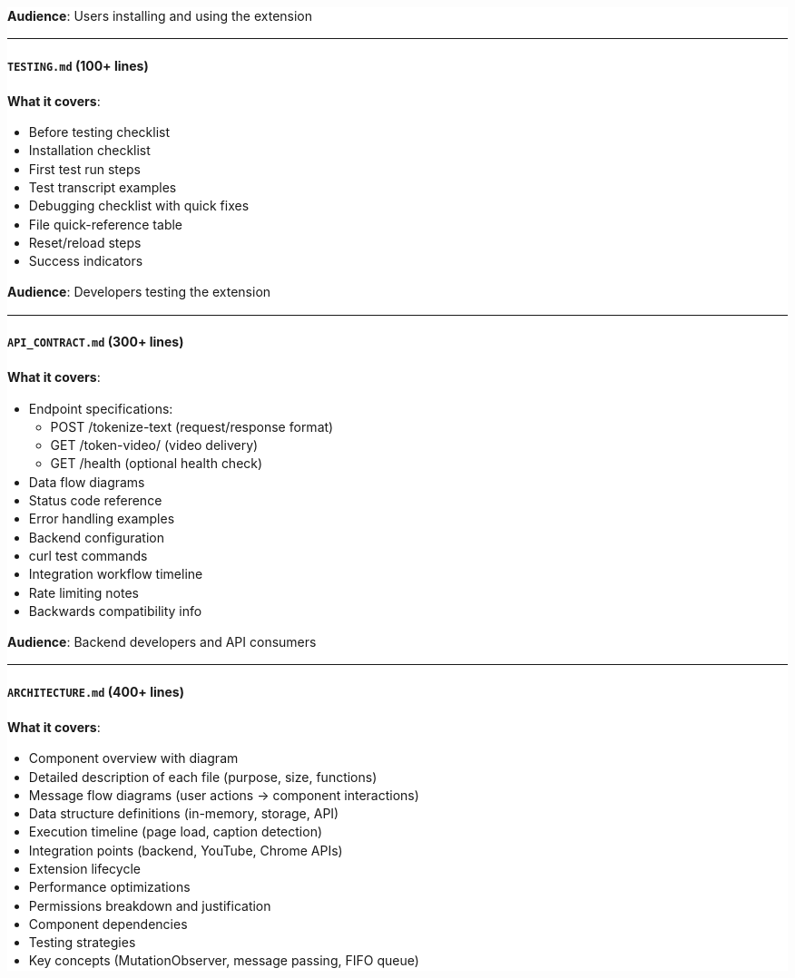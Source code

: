 **Audience**: Users installing and using the extension

---

#### `TESTING.md` (100+ lines)
**What it covers**:
- Before testing checklist
- Installation checklist
- First test run steps
- Test transcript examples
- Debugging checklist with quick fixes
- File quick-reference table
- Reset/reload steps
- Success indicators

**Audience**: Developers testing the extension

---

#### `API_CONTRACT.md` (300+ lines)
**What it covers**:
- Endpoint specifications:
  - POST /tokenize-text (request/response format)
  - GET /token-video/<token> (video delivery)
  - GET /health (optional health check)
- Data flow diagrams
- Status code reference
- Error handling examples
- Backend configuration
- curl test commands
- Integration workflow timeline
- Rate limiting notes
- Backwards compatibility info

**Audience**: Backend developers and API consumers

---

#### `ARCHITECTURE.md` (400+ lines)
**What it covers**:
- Component overview with diagram
- Detailed description of each file (purpose, size, functions)
- Message flow diagrams (user actions → component interactions)
- Data structure definitions (in-memory, storage, API)
- Execution timeline (page load, caption detection)
- Integration points (backend, YouTube, Chrome APIs)
- Extension lifecycle
- Performance optimizations
- Permissions breakdown and justification
- Component dependencies
- Testing strategies
- Key concepts (MutationObserver, message passing, FIFO queue)
